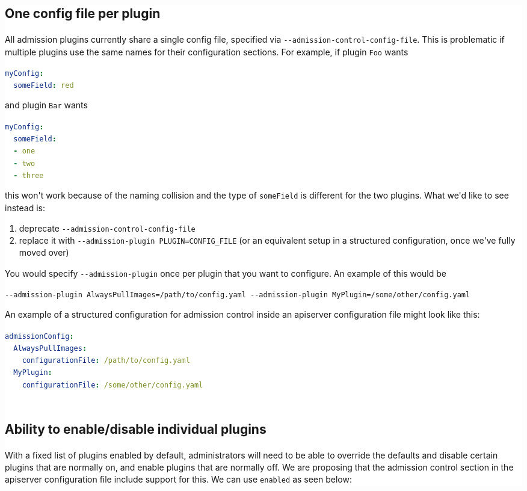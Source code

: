 
## One config file per plugin

All admission plugins currently share a single config file, specified via
`--admission-control-config-file`. This is problematic if multiple plugins
use the same names for their configuration sections. For
example, if plugin `Foo` wants

```yaml
myConfig:
  someField: red
```

and plugin `Bar` wants

```yaml
myConfig:
  someField:
  - one
  - two
  - three
```

this won't work because of the naming collision and the type of `someField` is
different for the two plugins. What we'd like to see instead is:

1. deprecate `--admission-control-config-file`
1. replace it with `--admission-plugin PLUGIN=CONFIG_FILE` (or an equivalent
   setup in a structured configuration, once we've fully moved over)

You would specify `--admission-plugin` once per plugin that you want to
configure. An example of this would be

```
--admission-plugin AlwaysPullImages=/path/to/config.yaml --admission-plugin MyPlugin=/some/other/config.yaml
```

An example of a structured configuration for admission control inside an
apiserver configuration file might look like this:

```yaml
admissionConfig:
  AlwaysPullImages:
    configurationFile: /path/to/config.yaml
  MyPlugin:
    configurationFile: /some/other/config.yaml
  
```

## Ability to enable/disable individual plugins

With a fixed list of plugins enabled by default, administrators will need to be
able to override the defaults and disable certain plugins that are normally on,
and enable plugins that are normally off. We are proposing that the admission
control section in the apiserver configuration file include support for this. We
can use `enabled` as seen below:
